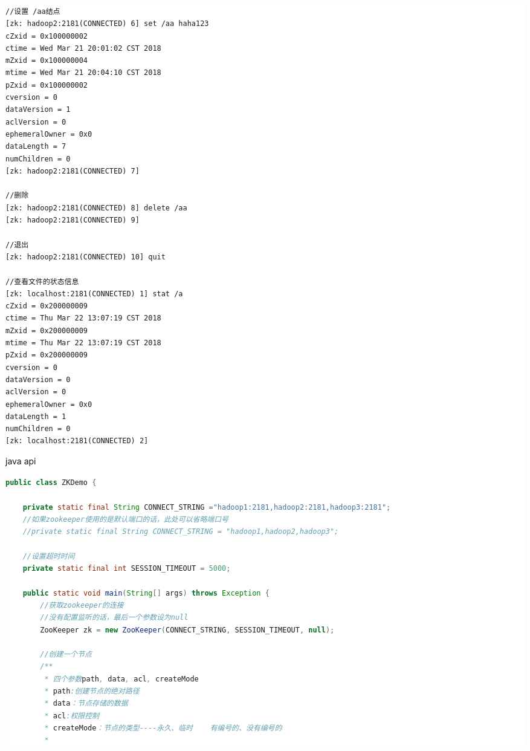 ```shell
//设置 /aa结点
[zk: hadoop2:2181(CONNECTED) 6] set /aa haha123 
cZxid = 0x100000002
ctime = Wed Mar 21 20:01:02 CST 2018
mZxid = 0x100000004
mtime = Wed Mar 21 20:04:10 CST 2018
pZxid = 0x100000002
cversion = 0
dataVersion = 1
aclVersion = 0
ephemeralOwner = 0x0
dataLength = 7
numChildren = 0
[zk: hadoop2:2181(CONNECTED) 7]

//删除
[zk: hadoop2:2181(CONNECTED) 8] delete /aa
[zk: hadoop2:2181(CONNECTED) 9] 

//退出
[zk: hadoop2:2181(CONNECTED) 10] quit

//查看文件的状态信息
[zk: localhost:2181(CONNECTED) 1] stat /a
cZxid = 0x200000009
ctime = Thu Mar 22 13:07:19 CST 2018
mZxid = 0x200000009
mtime = Thu Mar 22 13:07:19 CST 2018
pZxid = 0x200000009
cversion = 0
dataVersion = 0
aclVersion = 0
ephemeralOwner = 0x0
dataLength = 1
numChildren = 0
[zk: localhost:2181(CONNECTED) 2]
```



java api

```java
public class ZKDemo {
    
    private static final String CONNECT_STRING ="hadoop1:2181,hadoop2:2181,hadoop3:2181";
    //如果zookeeper使用的是默认端口的话，此处可以省略端口号
    //private static final String CONNECT_STRING = "hadoop1,hadoop2,hadoop3";
    
    //设置超时时间
    private static final int SESSION_TIMEOUT = 5000;
    
    public static void main(String[] args) throws Exception {
        //获取zookeeper的连接
        //没有配置监听的话，最后一个参数设为null
        ZooKeeper zk = new ZooKeeper(CONNECT_STRING, SESSION_TIMEOUT, null);
        
        //创建一个节点
        /**
         * 四个参数path, data, acl, createMode
         * path:创建节点的绝对路径
         * data：节点存储的数据
         * acl:权限控制
         * createMode：节点的类型----永久、临时    有编号的、没有编号的
         * 
```